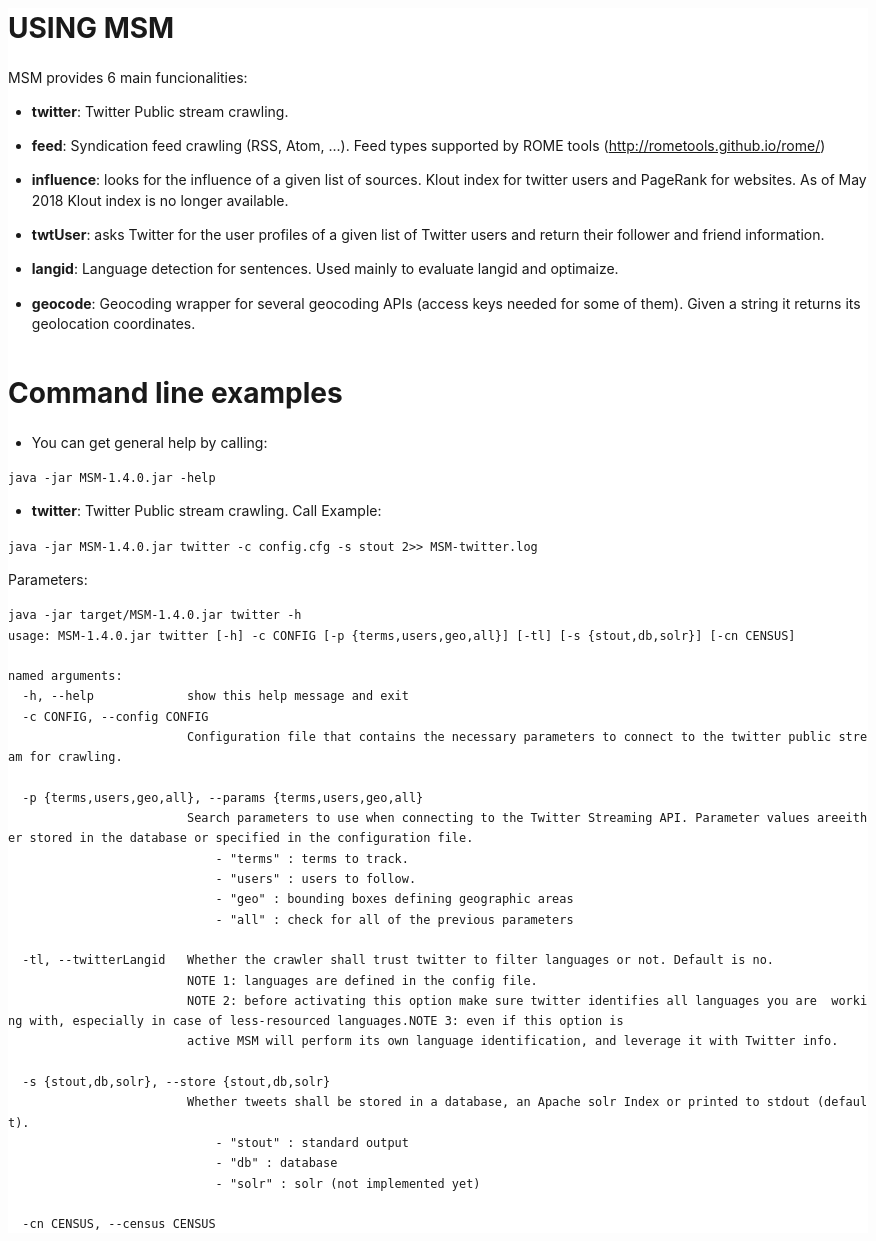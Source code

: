 
USING MSM
=========================


MSM provides 6 main funcionalities:
   - **twitter**: Twitter Public stream crawling.
   - **feed**: Syndication feed crawling (RSS, Atom, ...). Feed types supported by ROME tools (http://rometools.github.io/rome/)  
   - **influence**: looks for the influence of a given list of sources. Klout index for twitter users and PageRank for websites. As of May 2018 Klout index is no longer available. 
   
   - **twtUser**: asks Twitter for the user profiles of a given list of Twitter users and return their follower and friend information.
   - **langid**: Language detection for sentences. Used mainly to evaluate langid and optimaize.
   - **geocode**: Geocoding wrapper for several geocoding APIs (access keys needed for some of them). Given a string it returns its geolocation coordinates.

Command line examples
==========================

   - You can get general help by calling:
````shell
java -jar MSM-1.4.0.jar -help
```` 

   - **twitter**: Twitter Public stream crawling. Call Example:
````shell
java -jar MSM-1.4.0.jar twitter -c config.cfg -s stout 2>> MSM-twitter.log
````

Parameters:
````shell
java -jar target/MSM-1.4.0.jar twitter -h
usage: MSM-1.4.0.jar twitter [-h] -c CONFIG [-p {terms,users,geo,all}] [-tl] [-s {stout,db,solr}] [-cn CENSUS]

named arguments:
  -h, --help             show this help message and exit
  -c CONFIG, --config CONFIG
                         Configuration file that contains the necessary parameters to connect to the twitter public stream for crawling.
                         
  -p {terms,users,geo,all}, --params {terms,users,geo,all}
                         Search parameters to use when connecting to the Twitter Streaming API. Parameter values areeither stored in the database or specified in the configuration file.
                         	 - "terms" : terms to track.
                         	 - "users" : users to follow.
                         	 - "geo" : bounding boxes defining geographic areas
                         	 - "all" : check for all of the previous parameters
                         
  -tl, --twitterLangid   Whether the crawler shall trust twitter to filter languages or not. Default is no.
                         NOTE 1: languages are defined in the config file.
                         NOTE 2: before activating this option make sure twitter identifies all languages you are  working with, especially in case of less-resourced languages.NOTE 3: even if this option is
                         active MSM will perform its own language identification, and leverage it with Twitter info.
                         
  -s {stout,db,solr}, --store {stout,db,solr}
                         Whether tweets shall be stored in a database, an Apache solr Index or printed to stdout (default).
                         	 - "stout" : standard output
                         	 - "db" : database
                         	 - "solr" : solr (not implemented yet)
                         
  -cn CENSUS, --census CENSUS
````